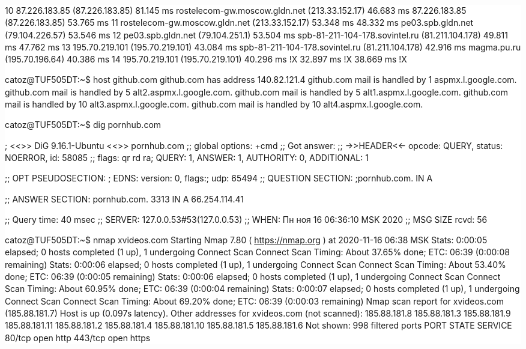 10  87.226.183.85 (87.226.183.85)  81.145 ms rostelecom-gw.moscow.gldn.net (213.33.152.17)  46.683 ms 87.226.183.85 (87.226.183.85)  53.765 ms
11  rostelecom-gw.moscow.gldn.net (213.33.152.17)  53.348 ms  48.332 ms pe03.spb.gldn.net (79.104.226.57)  53.546 ms
12  pe03.spb.gldn.net (79.104.251.1)  53.504 ms spb-81-211-104-178.sovintel.ru (81.211.104.178)  49.811 ms  47.762 ms
13  195.70.219.101 (195.70.219.101)  43.084 ms spb-81-211-104-178.sovintel.ru (81.211.104.178)  42.916 ms magma.pu.ru (195.70.196.64)  40.386 ms
14  195.70.219.101 (195.70.219.101)  40.296 ms !X  32.897 ms !X  38.669 ms !X

catoz@TUF505DT:~$ host github.com
github.com has address 140.82.121.4
github.com mail is handled by 1 aspmx.l.google.com.
github.com mail is handled by 5 alt2.aspmx.l.google.com.
github.com mail is handled by 5 alt1.aspmx.l.google.com.
github.com mail is handled by 10 alt3.aspmx.l.google.com.
github.com mail is handled by 10 alt4.aspmx.l.google.com.

catoz@TUF505DT:~$ dig pornhub.com

; <<>> DiG 9.16.1-Ubuntu <<>> pornhub.com
;; global options: +cmd
;; Got answer:
;; ->>HEADER<<- opcode: QUERY, status: NOERROR, id: 58085
;; flags: qr rd ra; QUERY: 1, ANSWER: 1, AUTHORITY: 0, ADDITIONAL: 1

;; OPT PSEUDOSECTION:
; EDNS: version: 0, flags:; udp: 65494
;; QUESTION SECTION:
;pornhub.com.			IN	A

;; ANSWER SECTION:
pornhub.com.		3313	IN	A	66.254.114.41

;; Query time: 40 msec
;; SERVER: 127.0.0.53#53(127.0.0.53)
;; WHEN: Пн ноя 16 06:36:10 MSK 2020
;; MSG SIZE  rcvd: 56

catoz@TUF505DT:~$ nmap xvideos.com
Starting Nmap 7.80 ( https://nmap.org ) at 2020-11-16 06:38 MSK
Stats: 0:00:05 elapsed; 0 hosts completed (1 up), 1 undergoing Connect Scan
Connect Scan Timing: About 37.65% done; ETC: 06:39 (0:00:08 remaining)
Stats: 0:00:06 elapsed; 0 hosts completed (1 up), 1 undergoing Connect Scan
Connect Scan Timing: About 53.40% done; ETC: 06:39 (0:00:05 remaining)
Stats: 0:00:06 elapsed; 0 hosts completed (1 up), 1 undergoing Connect Scan
Connect Scan Timing: About 60.95% done; ETC: 06:39 (0:00:04 remaining)
Stats: 0:00:07 elapsed; 0 hosts completed (1 up), 1 undergoing Connect Scan
Connect Scan Timing: About 69.20% done; ETC: 06:39 (0:00:03 remaining)
Nmap scan report for xvideos.com (185.88.181.7)
Host is up (0.097s latency).
Other addresses for xvideos.com (not scanned): 185.88.181.8 185.88.181.3 185.88.181.9 185.88.181.11 185.88.181.2 185.88.181.4 185.88.181.10 185.88.181.5 185.88.181.6
Not shown: 998 filtered ports
PORT    STATE SERVICE
80/tcp  open  http
443/tcp open  https

